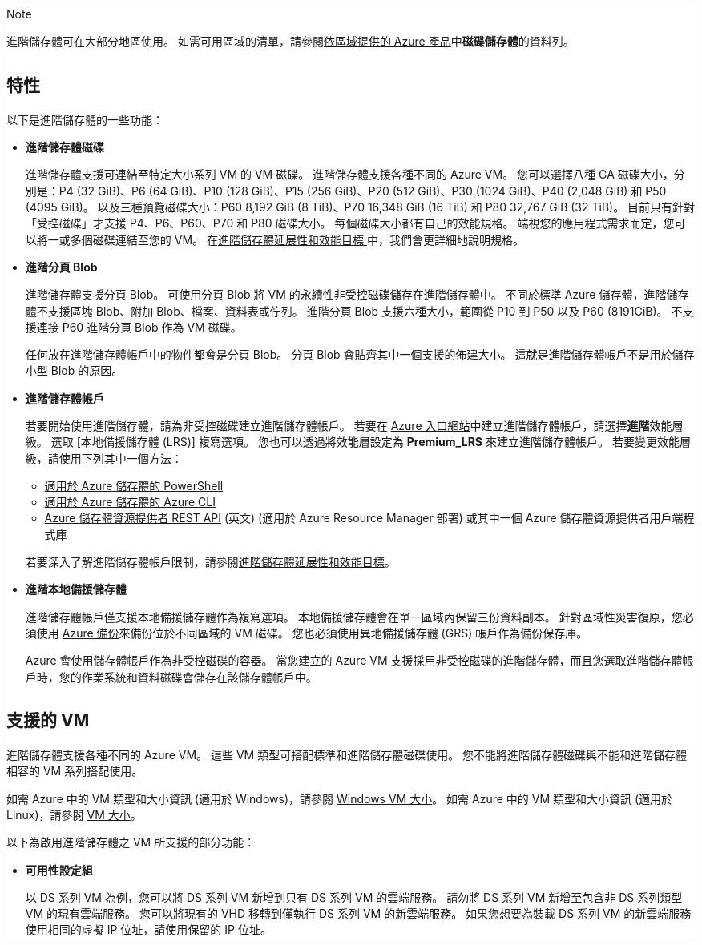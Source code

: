 > [!NOTE]
> 進階儲存體可在大部分地區使用。 如需可用區域的清單，請參閱[依區域提供的 Azure 產品](https://azure.microsoft.com/regions/#services)中**磁碟儲存體**的資料列。

## <a name="features"></a>特性

以下是進階儲存體的一些功能：

* **進階儲存體磁碟**

    進階儲存體支援可連結至特定大小系列 VM 的 VM 磁碟。 進階儲存體支援各種不同的 Azure VM。 您可以選擇八種 GA 磁碟大小，分別是：P4 (32 GiB)、P6 (64 GiB)、P10 (128 GiB)、P15 (256 GiB)、P20 (512 GiB)、P30 (1024 GiB)、P40 (2,048 GiB) 和 P50 (4095 GiB)。 以及三種預覽磁碟大小：P60 8,192 GiB (8 TiB)、P70 16,348 GiB (16 TiB) 和 P80 32,767 GiB (32 TiB)。 目前只有針對「受控磁碟」才支援 P4、P6、P60、P70 和 P80 磁碟大小。 每個磁碟大小都有自己的效能規格。 端視您的應用程式需求而定，您可以將一或多個磁碟連結至您的 VM。 在[進階儲存體延展性和效能目標 ](#scalability-and-performance-targets)中，我們會更詳細地說明規格。

* **進階分頁 Blob**

    進階儲存體支援分頁 Blob。 可使用分頁 Blob 將 VM 的永續性非受控磁碟儲存在進階儲存體中。 不同於標準 Azure 儲存體，進階儲存體不支援區塊 Blob、附加 Blob、檔案、資料表或佇列。 進階分頁 Blob 支援六種大小，範圍從 P10 到 P50 以及 P60 (8191GiB)。 不支援連接 P60 進階分頁 Blob 作為 VM 磁碟。 

    任何放在進階儲存體帳戶中的物件都會是分頁 Blob。 分頁 Blob 會貼齊其中一個支援的佈建大小。 這就是進階儲存體帳戶不是用於儲存小型 Blob 的原因。

* **進階儲存體帳戶**

    若要開始使用進階儲存體，請為非受控磁碟建立進階儲存體帳戶。 若要在 [Azure 入口網站](https://portal.azure.com)中建立進階儲存體帳戶，請選擇**進階**效能層級。 選取 [本地備援儲存體 (LRS)] 複寫選項。 您也可以透過將效能層設定為 **Premium_LRS** 來建立進階儲存體帳戶。 若要變更效能層級，請使用下列其中一個方法：
     
    - [適用於 Azure 儲存體的 PowerShell](../articles/storage/common/storage-powershell-guide-full.md#manage-the-storage-account)
    - [適用於 Azure 儲存體的 Azure CLI](../articles/storage/common/storage-azure-cli.md#manage-storage-accounts)
    - [Azure 儲存體資源提供者 REST API](https://docs.microsoft.com/rest/api/storagerp) \(英文\) (適用於 Azure Resource Manager 部署) 或其中一個 Azure 儲存體資源提供者用戶端程式庫

    若要深入了解進階儲存體帳戶限制，請參閱[進階儲存體延展性和效能目標](#premium-storage-scalability-and-performance-targets)。

* **進階本地備援儲存體**

    進階儲存體帳戶僅支援本地備援儲存體作為複寫選項。 本地備援儲存體會在單一區域內保留三份資料副本。 針對區域性災害復原，您必須使用 [Azure 備份](../articles/backup/backup-introduction-to-azure-backup.md)來備份位於不同區域的 VM 磁碟。 您也必須使用異地備援儲存體 (GRS) 帳戶作為備份保存庫。 

    Azure 會使用儲存體帳戶作為非受控磁碟的容器。 當您建立的 Azure VM 支援採用非受控磁碟的進階儲存體，而且您選取進階儲存體帳戶時，您的作業系統和資料磁碟會儲存在該儲存體帳戶中。

## <a name="supported-vms"></a>支援的 VM

進階儲存體支援各種不同的 Azure VM。 這些 VM 類型可搭配標準和進階儲存體磁碟使用。 您不能將進階儲存體磁碟與不能和進階儲存體相容的 VM 系列搭配使用。


如需 Azure 中的 VM 類型和大小資訊 (適用於 Windows)，請參閱 [Windows VM 大小](../articles/virtual-machines/windows/sizes.md)。 如需 Azure 中的 VM 類型和大小資訊 (適用於 Linux)，請參閱 [ VM 大小](../articles/virtual-machines/linux/sizes.md)。

以下為啟用進階儲存體之 VM 所支援的部分功能：

* **可用性設定組**

    以 DS 系列 VM 為例，您可以將 DS 系列 VM 新增到只有 DS 系列 VM 的雲端服務。 請勿將 DS 系列 VM 新增至包含非 DS 系列類型 VM 的現有雲端服務。 您可以將現有的 VHD 移轉到僅執行 DS 系列 VM 的新雲端服務。 如果您想要為裝載 DS 系列 VM 的新雲端服務使用相同的虛擬 IP 位址，請使用[保留的 IP 位址](../articles/virtual-network/virtual-networks-instance-level-public-ip.md)。
